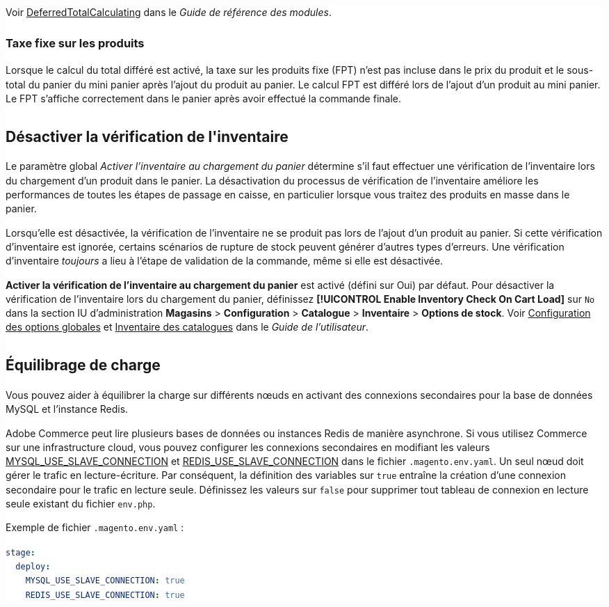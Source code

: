Voir [DeferredTotalCalculating](https://developer.adobe.com/commerce/php/module-reference/module-deferred-total-calculating/) dans le _Guide de référence des modules_.

### Taxe fixe sur les produits

Lorsque le calcul du total différé est activé, la taxe sur les produits fixe (FPT) n’est pas incluse dans le prix du produit et le sous-total du panier du mini panier après l’ajout du produit au panier. Le calcul FPT est différé lors de l’ajout d’un produit au mini panier. Le FPT s’affiche correctement dans le panier après avoir effectué la commande finale.

## Désactiver la vérification de l&#39;inventaire

Le paramètre global _Activer l’inventaire au chargement du panier_ détermine s’il faut effectuer une vérification de l’inventaire lors du chargement d’un produit dans le panier. La désactivation du processus de vérification de l’inventaire améliore les performances de toutes les étapes de passage en caisse, en particulier lorsque vous traitez des produits en masse dans le panier.

Lorsqu’elle est désactivée, la vérification de l’inventaire ne se produit pas lors de l’ajout d’un produit au panier. Si cette vérification d’inventaire est ignorée, certains scénarios de rupture de stock peuvent générer d’autres types d’erreurs. Une vérification d’inventaire _toujours_ a lieu à l’étape de validation de la commande, même si elle est désactivée.

**Activer la vérification de l’inventaire au chargement du panier** est activé (défini sur Oui) par défaut. Pour désactiver la vérification de l’inventaire lors du chargement du panier, définissez **[!UICONTROL Enable Inventory Check On Cart Load]** sur `No` dans la section IU d’administration **Magasins** > **Configuration** > **Catalogue** > **Inventaire** > **Options de stock**. Voir [Configuration des options globales](https://experienceleague.adobe.com/en/docs/commerce-admin/inventory/configuration/global-options) et [Inventaire des catalogues](https://experienceleague.adobe.com/en/docs/commerce-admin/inventory/guide-overview) dans le _Guide de l’utilisateur_.

## Équilibrage de charge

Vous pouvez aider à équilibrer la charge sur différents nœuds en activant des connexions secondaires pour la base de données MySQL et l’instance Redis.

Adobe Commerce peut lire plusieurs bases de données ou instances Redis de manière asynchrone. Si vous utilisez Commerce sur une infrastructure cloud, vous pouvez configurer les connexions secondaires en modifiant les valeurs [MYSQL_USE_SLAVE_CONNECTION](https://experienceleague.adobe.com/en/docs/commerce-cloud-service/user-guide/configure/env/stage/variables-deploy#mysql_use_slave_connection) et [REDIS_USE_SLAVE_CONNECTION](https://experienceleague.adobe.com/en/docs/commerce-cloud-service/user-guide/configure/env/stage/variables-deploy#redis_use_slave_connection) dans le fichier `.magento.env.yaml`. Un seul nœud doit gérer le trafic en lecture-écriture. Par conséquent, la définition des variables sur `true` entraîne la création d’une connexion secondaire pour le trafic en lecture seule. Définissez les valeurs sur `false` pour supprimer tout tableau de connexion en lecture seule existant du fichier `env.php`.

Exemple de fichier `.magento.env.yaml` :

```yaml
stage:
  deploy:
    MYSQL_USE_SLAVE_CONNECTION: true
    REDIS_USE_SLAVE_CONNECTION: true
```
